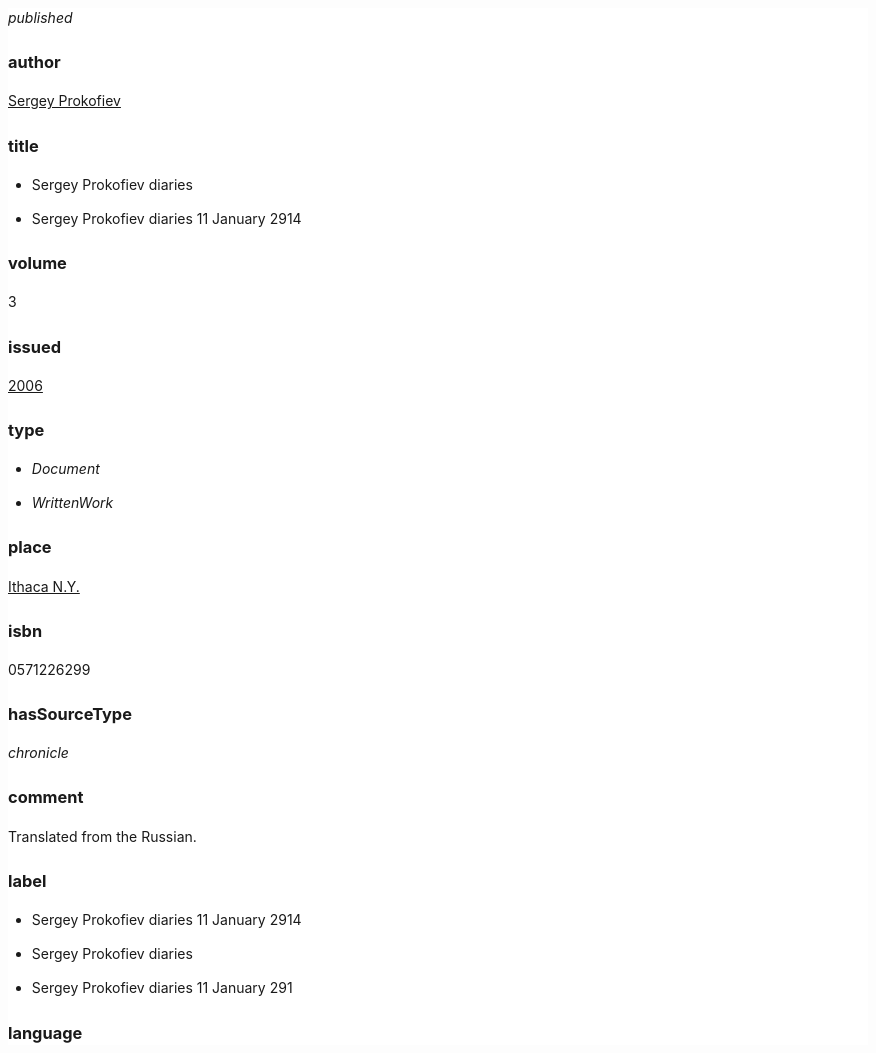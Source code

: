 
*published*

### author


[Sergey Prokofiev](#Sergey-Prokofiev)

### title

 - Sergey Prokofiev diaries

 - Sergey Prokofiev diaries 11 January 2914

### volume


3

### issued


[2006](#2006)

### type

 - *Document*

 - *WrittenWork*

### place


[Ithaca N.Y.](#Ithaca-N.Y.)

### isbn


0571226299

### hasSourceType


*chronicle*

### comment


Translated from the Russian.

### label

 - Sergey Prokofiev diaries 11 January 2914

 - Sergey Prokofiev diaries

 - Sergey Prokofiev diaries 11 January 291

### language
